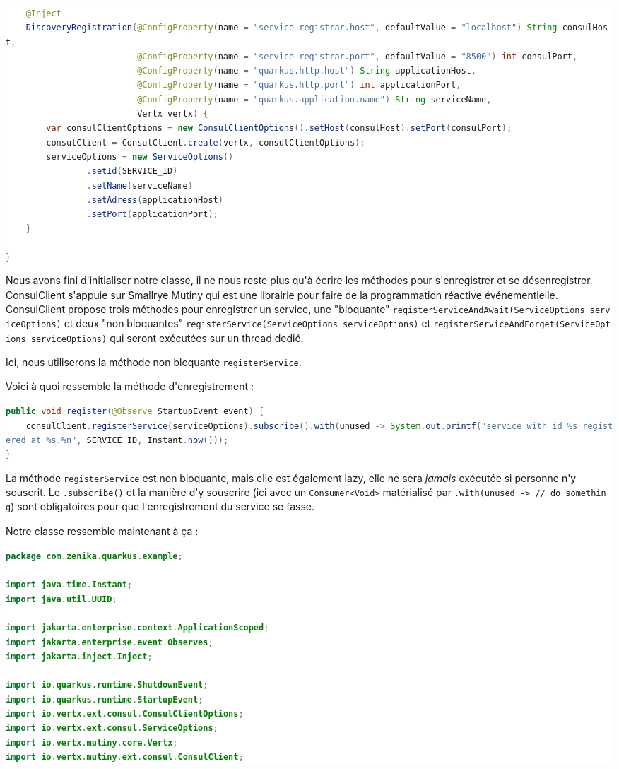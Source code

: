```java
    @Inject
    DiscoveryRegistration(@ConfigProperty(name = "service-registrar.host", defaultValue = "localhost") String consulHost,
                          @ConfigProperty(name = "service-registrar.port", defaultValue = "8500") int consulPort,
                          @ConfigProperty(name = "quarkus.http.host") String applicationHost,
                          @ConfigProperty(name = "quarkus.http.port") int applicationPort,
                          @ConfigProperty(name = "quarkus.application.name") String serviceName,
                          Vertx vertx) {
        var consulClientOptions = new ConsulClientOptions().setHost(consulHost).setPort(consulPort);
        consulClient = ConsulClient.create(vertx, consulClientOptions);
        serviceOptions = new ServiceOptions()
                .setId(SERVICE_ID)
                .setName(serviceName)
                .setAdress(applicationHost)
                .setPort(applicationPort);
    }  

}
```
Nous avons fini d'initialiser notre classe, il ne nous reste plus qu'à écrire les méthodes pour s'enregistrer
et se désenregistrer.
ConsulClient s'appuie sur [Smallrye Mutiny](https://smallrye.io/smallrye-mutiny/) qui est une librairie pour faire
de la programmation réactive événementielle.
ConsulClient propose trois méthodes pour enregistrer un service, une "bloquante"
`registerServiceAndAwait(ServiceOptions serviceOptions)` et deux "non bloquantes"
`registerService(ServiceOptions serviceOptions)` et `registerServiceAndForget(ServiceOptions serviceOptions)`
qui seront exécutées sur un thread dedié.

Ici, nous utiliserons la méthode non bloquante `registerService`.

Voici à quoi ressemble la méthode d'enregistrement :
```java
public void register(@Observe StartupEvent event) {
    consulClient.registerService(serviceOptions).subscribe().with(unused -> System.out.printf("service with id %s registered at %s.%n", SERVICE_ID, Instant.now()));
}
```
La méthode `registerService` est non bloquante, mais elle est également lazy, elle ne sera *jamais* exécutée si personne 
n'y souscrit. Le `.subscribe()` et la manière d'y souscrire (ici avec un `Consumer<Void>` matérialisé par
`.with(unused -> // do something`) sont obligatoires pour que l'enregistrement du service se fasse.

Notre classe ressemble maintenant à ça :
```java
package com.zenika.quarkus.example;

import java.time.Instant;
import java.util.UUID;

import jakarta.enterprise.context.ApplicationScoped;
import jakarta.enterprise.event.Observes;
import jakarta.inject.Inject;

import io.quarkus.runtime.ShutdownEvent;
import io.quarkus.runtime.StartupEvent;
import io.vertx.ext.consul.ConsulClientOptions;
import io.vertx.ext.consul.ServiceOptions;
import io.vertx.mutiny.core.Vertx;
import io.vertx.mutiny.ext.consul.ConsulClient;
```